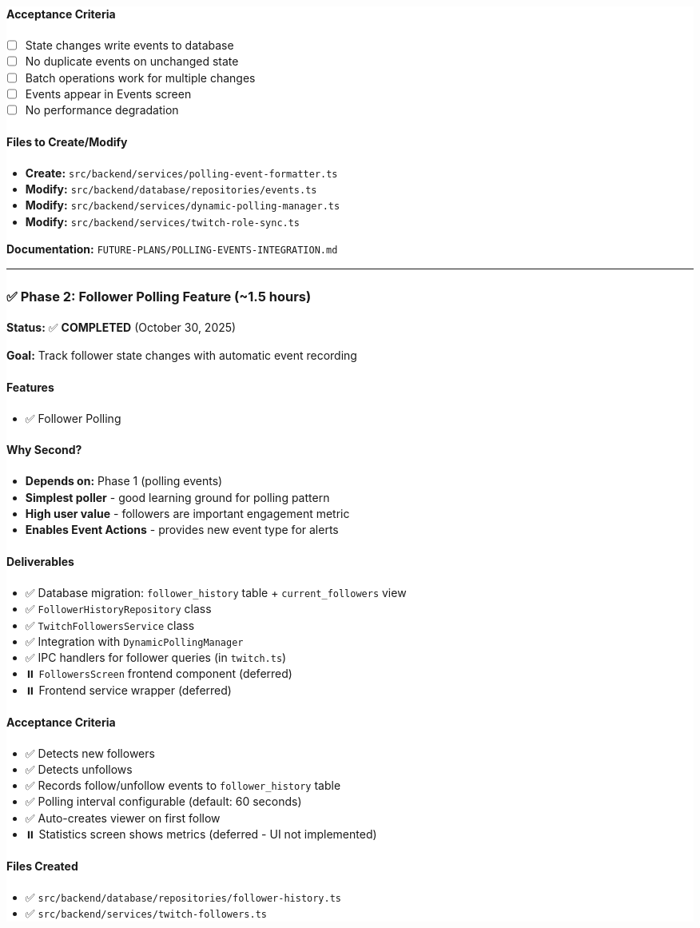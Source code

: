 #### Acceptance Criteria
- [ ] State changes write events to database
- [ ] No duplicate events on unchanged state
- [ ] Batch operations work for multiple changes
- [ ] Events appear in Events screen
- [ ] No performance degradation

#### Files to Create/Modify
- **Create:** `src/backend/services/polling-event-formatter.ts`
- **Modify:** `src/backend/database/repositories/events.ts`
- **Modify:** `src/backend/services/dynamic-polling-manager.ts`
- **Modify:** `src/backend/services/twitch-role-sync.ts`

**Documentation:** `FUTURE-PLANS/POLLING-EVENTS-INTEGRATION.md`

---

### ✅ Phase 2: Follower Polling Feature (~1.5 hours)

**Status:** ✅ **COMPLETED** (October 30, 2025)

**Goal:** Track follower state changes with automatic event recording

#### Features
- ✅ Follower Polling

#### Why Second?
- **Depends on:** Phase 1 (polling events)
- **Simplest poller** - good learning ground for polling pattern
- **High user value** - followers are important engagement metric
- **Enables Event Actions** - provides new event type for alerts

#### Deliverables
- ✅ Database migration: `follower_history` table + `current_followers` view
- ✅ `FollowerHistoryRepository` class
- ✅ `TwitchFollowersService` class
- ✅ Integration with `DynamicPollingManager`
- ✅ IPC handlers for follower queries (in `twitch.ts`)
- ⏸️ `FollowersScreen` frontend component (deferred)
- ⏸️ Frontend service wrapper (deferred)

#### Acceptance Criteria
- ✅ Detects new followers
- ✅ Detects unfollows
- ✅ Records follow/unfollow events to `follower_history` table
- ✅ Polling interval configurable (default: 60 seconds)
- ✅ Auto-creates viewer on first follow
- ⏸️ Statistics screen shows metrics (deferred - UI not implemented)

#### Files Created
- ✅ `src/backend/database/repositories/follower-history.ts`
- ✅ `src/backend/services/twitch-followers.ts`
